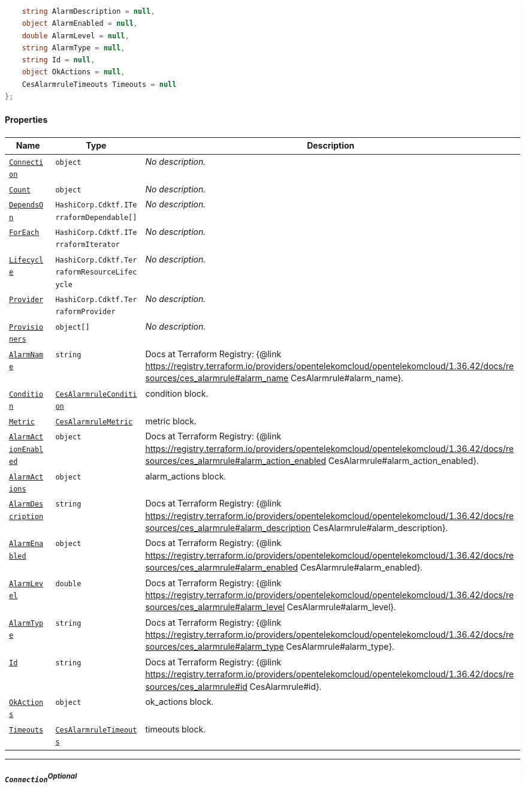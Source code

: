 ```csharp
    string AlarmDescription = null,
    object AlarmEnabled = null,
    double AlarmLevel = null,
    string AlarmType = null,
    string Id = null,
    object OkActions = null,
    CesAlarmruleTimeouts Timeouts = null
};
```

#### Properties <a name="Properties" id="Properties"></a>

| **Name** | **Type** | **Description** |
| --- | --- | --- |
| <code><a href="#@cdktf/provider-opentelekomcloud.cesAlarmrule.CesAlarmruleConfig.property.connection">Connection</a></code> | <code>object</code> | *No description.* |
| <code><a href="#@cdktf/provider-opentelekomcloud.cesAlarmrule.CesAlarmruleConfig.property.count">Count</a></code> | <code>object</code> | *No description.* |
| <code><a href="#@cdktf/provider-opentelekomcloud.cesAlarmrule.CesAlarmruleConfig.property.dependsOn">DependsOn</a></code> | <code>HashiCorp.Cdktf.ITerraformDependable[]</code> | *No description.* |
| <code><a href="#@cdktf/provider-opentelekomcloud.cesAlarmrule.CesAlarmruleConfig.property.forEach">ForEach</a></code> | <code>HashiCorp.Cdktf.ITerraformIterator</code> | *No description.* |
| <code><a href="#@cdktf/provider-opentelekomcloud.cesAlarmrule.CesAlarmruleConfig.property.lifecycle">Lifecycle</a></code> | <code>HashiCorp.Cdktf.TerraformResourceLifecycle</code> | *No description.* |
| <code><a href="#@cdktf/provider-opentelekomcloud.cesAlarmrule.CesAlarmruleConfig.property.provider">Provider</a></code> | <code>HashiCorp.Cdktf.TerraformProvider</code> | *No description.* |
| <code><a href="#@cdktf/provider-opentelekomcloud.cesAlarmrule.CesAlarmruleConfig.property.provisioners">Provisioners</a></code> | <code>object[]</code> | *No description.* |
| <code><a href="#@cdktf/provider-opentelekomcloud.cesAlarmrule.CesAlarmruleConfig.property.alarmName">AlarmName</a></code> | <code>string</code> | Docs at Terraform Registry: {@link https://registry.terraform.io/providers/opentelekomcloud/opentelekomcloud/1.36.42/docs/resources/ces_alarmrule#alarm_name CesAlarmrule#alarm_name}. |
| <code><a href="#@cdktf/provider-opentelekomcloud.cesAlarmrule.CesAlarmruleConfig.property.condition">Condition</a></code> | <code><a href="#@cdktf/provider-opentelekomcloud.cesAlarmrule.CesAlarmruleCondition">CesAlarmruleCondition</a></code> | condition block. |
| <code><a href="#@cdktf/provider-opentelekomcloud.cesAlarmrule.CesAlarmruleConfig.property.metric">Metric</a></code> | <code><a href="#@cdktf/provider-opentelekomcloud.cesAlarmrule.CesAlarmruleMetric">CesAlarmruleMetric</a></code> | metric block. |
| <code><a href="#@cdktf/provider-opentelekomcloud.cesAlarmrule.CesAlarmruleConfig.property.alarmActionEnabled">AlarmActionEnabled</a></code> | <code>object</code> | Docs at Terraform Registry: {@link https://registry.terraform.io/providers/opentelekomcloud/opentelekomcloud/1.36.42/docs/resources/ces_alarmrule#alarm_action_enabled CesAlarmrule#alarm_action_enabled}. |
| <code><a href="#@cdktf/provider-opentelekomcloud.cesAlarmrule.CesAlarmruleConfig.property.alarmActions">AlarmActions</a></code> | <code>object</code> | alarm_actions block. |
| <code><a href="#@cdktf/provider-opentelekomcloud.cesAlarmrule.CesAlarmruleConfig.property.alarmDescription">AlarmDescription</a></code> | <code>string</code> | Docs at Terraform Registry: {@link https://registry.terraform.io/providers/opentelekomcloud/opentelekomcloud/1.36.42/docs/resources/ces_alarmrule#alarm_description CesAlarmrule#alarm_description}. |
| <code><a href="#@cdktf/provider-opentelekomcloud.cesAlarmrule.CesAlarmruleConfig.property.alarmEnabled">AlarmEnabled</a></code> | <code>object</code> | Docs at Terraform Registry: {@link https://registry.terraform.io/providers/opentelekomcloud/opentelekomcloud/1.36.42/docs/resources/ces_alarmrule#alarm_enabled CesAlarmrule#alarm_enabled}. |
| <code><a href="#@cdktf/provider-opentelekomcloud.cesAlarmrule.CesAlarmruleConfig.property.alarmLevel">AlarmLevel</a></code> | <code>double</code> | Docs at Terraform Registry: {@link https://registry.terraform.io/providers/opentelekomcloud/opentelekomcloud/1.36.42/docs/resources/ces_alarmrule#alarm_level CesAlarmrule#alarm_level}. |
| <code><a href="#@cdktf/provider-opentelekomcloud.cesAlarmrule.CesAlarmruleConfig.property.alarmType">AlarmType</a></code> | <code>string</code> | Docs at Terraform Registry: {@link https://registry.terraform.io/providers/opentelekomcloud/opentelekomcloud/1.36.42/docs/resources/ces_alarmrule#alarm_type CesAlarmrule#alarm_type}. |
| <code><a href="#@cdktf/provider-opentelekomcloud.cesAlarmrule.CesAlarmruleConfig.property.id">Id</a></code> | <code>string</code> | Docs at Terraform Registry: {@link https://registry.terraform.io/providers/opentelekomcloud/opentelekomcloud/1.36.42/docs/resources/ces_alarmrule#id CesAlarmrule#id}. |
| <code><a href="#@cdktf/provider-opentelekomcloud.cesAlarmrule.CesAlarmruleConfig.property.okActions">OkActions</a></code> | <code>object</code> | ok_actions block. |
| <code><a href="#@cdktf/provider-opentelekomcloud.cesAlarmrule.CesAlarmruleConfig.property.timeouts">Timeouts</a></code> | <code><a href="#@cdktf/provider-opentelekomcloud.cesAlarmrule.CesAlarmruleTimeouts">CesAlarmruleTimeouts</a></code> | timeouts block. |

---

##### `Connection`<sup>Optional</sup> <a name="Connection" id="@cdktf/provider-opentelekomcloud.cesAlarmrule.CesAlarmruleConfig.property.connection"></a>
